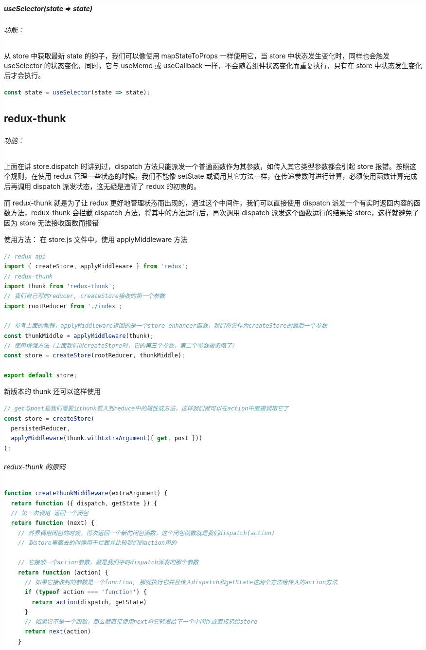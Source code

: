 ##### useSelector(state => state)

###### 功能：

从 store 中获取最新 state 的钩子，我们可以像使用 mapStateToProps 一样使用它，当 store 中状态发生变化时，同样也会触发 useSelector 的状态变化，同时，它与 useMemo 或 useCallback 一样，不会随着组件状态变化而重复执行，只有在 store 中状态发生变化后才会执行。

```javascript
const state = useSelector(state => state);
```

## redux-thunk

###### 功能：

上面在讲 store.dispatch 时讲到过，dispatch 方法只能派发一个普通函数作为其参数，如传入其它类型参数都会引起 store 报错。按照这个规则，在使用 redux 管理一些状态的时候，我们不能像 setState 或调用其它方法一样，在传递参数时进行计算，必须使用函数计算完成后再调用 dispatch 派发状态，这无疑是违背了 redux 的初衷的。

而 redux-thunk 就是为了让 redux 更好地管理状态而出现的，通过这个中间件，我们可以直接使用 dispatch 派发一个有实时返回内容的函数方法，redux-thunk 会拦截 dispatch 方法，将其中的方法运行后，再次调用 dispatch 派发这个函数运行的结果给 store，这样就避免了因为 store 无法接收函数而报错

使用方法：
在 store.js 文件中，使用 applyMiddleware 方法

```javascript
// redux api
import { createStore, applyMiddleware } from 'redux';
// redux-thunk
import thunk from 'redux-thunk';
// 我们自己写的reducer, createStore接收的第一个参数
import rootReducer from './index';

// 参考上面的教程，applyMiddleware返回的是一个store enhancer函数，我们将它作为createStore的最后一个参数
const thunkMiddle = applyMiddleware(thunk);
// 使用增强方法（上面我们讲createStore时，它的第三个参数，第二个参数被忽略了）
const store = createStore(rootReducer, thunkMiddle);

export default store;
```

新版本的 thunk 还可以这样使用

```javascript
// get与post是我们需要让thunk载入到reduce中的属性或方法，这样我们就可以在action中直接调用它了
const store = createStore(
  persistedReducer,
  applyMiddleware(thunk.withExtraArgument({ get, post }))
);
```

###### redux-thunk 的原码

```javascript
function createThunkMiddleware(extraArgument) {
  return function ({ dispatch, getState }) {
  // 第一次调用 返回一个闭包
  return function (next) {
    // 外界调用闭包的时候，再次返回一个新的闭包函数，这个闭包函数就是我们dispatch(action)
    // 到store里面去的时候用于拦截并比较我们的action用的

    // 它接收一个action参数，就是我们平时dispatch派发的那个参数
    return function (action) {
      // 如果它接收到的参数是一个function, 那就执行它并且传入dispatch和getState这两个方法给传入的action方法
      if (typeof action === 'function') {
        return action(dispatch, getState)
      }
      // 如果它不是一个函数，那么就直接使用next将它转发给下一个中间件或直接扔给store
      return next(action)
    }
```